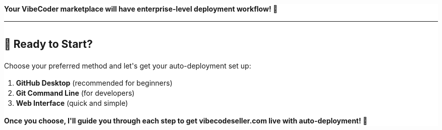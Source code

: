 **Your VibeCoder marketplace will have enterprise-level deployment workflow! 🚀**

---

## 📧 **Ready to Start?**

Choose your preferred method and let's get your auto-deployment set up:

1. **GitHub Desktop** (recommended for beginners)
2. **Git Command Line** (for developers)
3. **Web Interface** (quick and simple)

**Once you choose, I'll guide you through each step to get vibecodeseller.com live with auto-deployment! 🌟**

